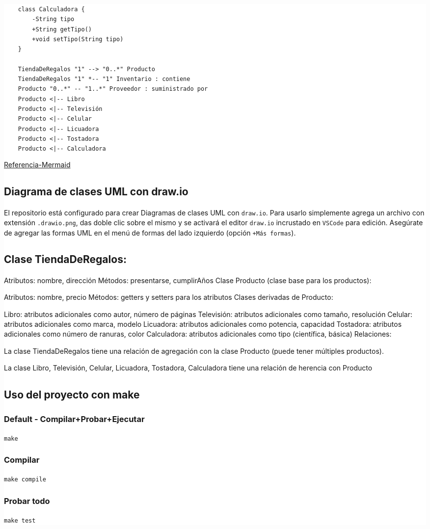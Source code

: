 ```mermaid
    class Calculadora {
        -String tipo
        +String getTipo()
        +void setTipo(String tipo)
    }

    TiendaDeRegalos "1" --> "0..*" Producto
    TiendaDeRegalos "1" *-- "1" Inventario : contiene
    Producto "0..*" -- "1..*" Proveedor : suministrado por
    Producto <|-- Libro
    Producto <|-- Televisión
    Producto <|-- Celular
    Producto <|-- Licuadora
    Producto <|-- Tostadora
    Producto <|-- Calculadora
```
[Referencia-Mermaid](https://mermaid.js.org/syntax/classDiagram.html)

## Diagrama de clases UML con draw.io
El repositorio está configurado para crear Diagramas de clases UML con ```draw.io```. Para usarlo simplemente agrega un archivo con extensión ```.drawio.png```, das doble clic sobre el mismo y se activará el editor ```draw.io``` incrustado en ```VSCode``` para edición. Asegúrate de agregar las formas UML en el menú de formas del lado izquierdo (opción ```+Más formas```).

## Clase TiendaDeRegalos:

Atributos: nombre, dirección
Métodos: presentarse, cumplirAños
Clase Producto (clase base para los productos):

Atributos: nombre, precio
Métodos: getters y setters para los atributos
Clases derivadas de Producto:

Libro: atributos adicionales como autor, número de páginas
Televisión: atributos adicionales como tamaño, resolución
Celular: atributos adicionales como marca, modelo
Licuadora: atributos adicionales como potencia, capacidad
Tostadora: atributos adicionales como número de ranuras, color
Calculadora: atributos adicionales como tipo (científica, básica)
Relaciones:

La clase TiendaDeRegalos tiene una relación de agregación con la clase Producto (puede tener múltiples productos).

La clase Libro, Televisión, Celular, Licuadora, Tostadora, Calculadora tiene una relación de herencia con Producto

## Uso del proyecto con make

### Default - Compilar+Probar+Ejecutar
```
make
```
### Compilar
```
make compile
```
### Probar todo
```
make test
```